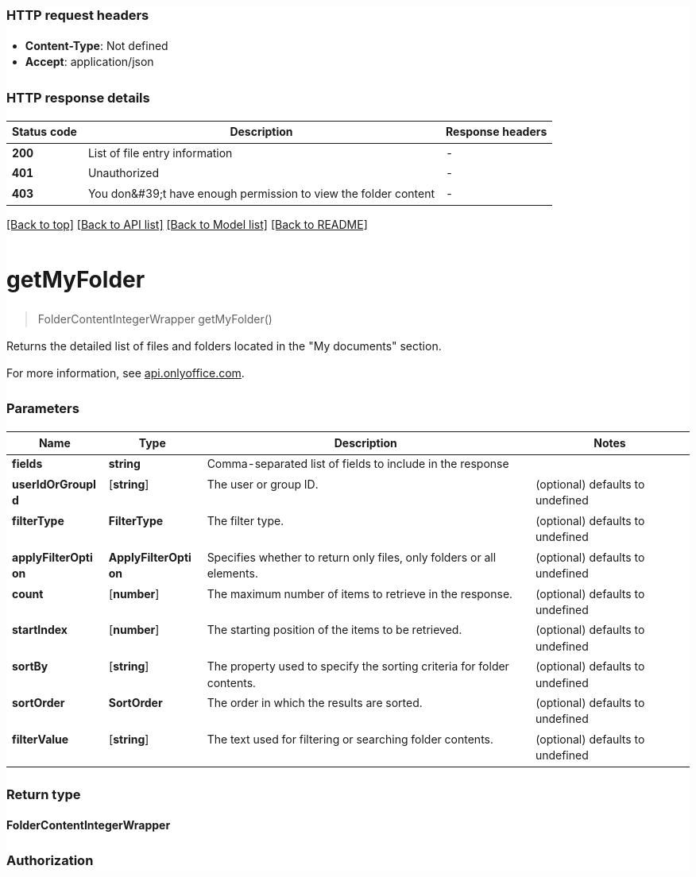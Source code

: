 ### HTTP request headers

 - **Content-Type**: Not defined
 - **Accept**: application/json


### HTTP response details
| Status code | Description | Response headers |
|-------------|-------------|------------------|
|**200** | List of file entry information |  -  |
|**401** | Unauthorized |  -  |
|**403** | You don\&#39;t have enough permission to view the folder content |  -  |

[[Back to top]](#) [[Back to API list]](../README.md#documentation-for-api-endpoints) [[Back to Model list]](../README.md#documentation-for-models) [[Back to README]](../README.md)

# **getMyFolder**
> FolderContentIntegerWrapper getMyFolder()

Returns the detailed list of files and folders located in the \"My documents\" section.

For more information, see [api.onlyoffice.com](https://api.onlyoffice.com/docspace/api-backend/usage-api/get-my-folder/).

### Parameters

|Name | Type | Description  | Notes|
|------------- | ------------- | ------------- | -------------|
| **fields** | **string**| Comma-separated list of fields to include in the response | |
| **userIdOrGroupId** | [**string**] | The user or group ID. | (optional) defaults to undefined|
| **filterType** | **FilterType** | The filter type. | (optional) defaults to undefined|
| **applyFilterOption** | **ApplyFilterOption** | Specifies whether to return only files, only folders or all elements. | (optional) defaults to undefined|
| **count** | [**number**] | The maximum number of items to retrieve in the response. | (optional) defaults to undefined|
| **startIndex** | [**number**] | The starting position of the items to be retrieved. | (optional) defaults to undefined|
| **sortBy** | [**string**] | The property used to specify the sorting criteria for folder contents. | (optional) defaults to undefined|
| **sortOrder** | **SortOrder** | The order in which the results are sorted. | (optional) defaults to undefined|
| **filterValue** | [**string**] | The text used for filtering or searching folder contents. | (optional) defaults to undefined|


### Return type

**FolderContentIntegerWrapper**

### Authorization
